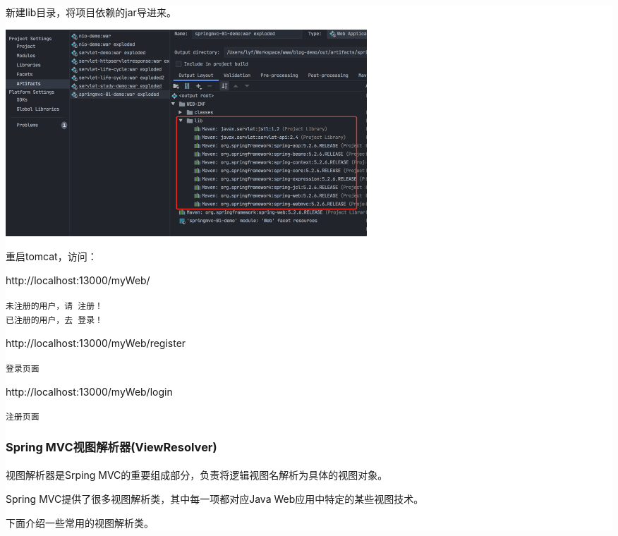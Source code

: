新建lib目录，将项目依赖的jar导进来。

<img src="01.assets/image-20211202080346173.png" alt="image-20211202080346173" style="zoom:50%;" />

重启tomcat，访问：

http://localhost:13000/myWeb/

```.html
未注册的用户，请 注册！
已注册的用户，去 登录！
```

http://localhost:13000/myWeb/register

```
登录页面
```

http://localhost:13000/myWeb/login

```
注册页面
```

### Spring MVC视图解析器(ViewResolver)

视图解析器是Srping MVC的重要组成部分，负责将逻辑视图名解析为具体的视图对象。

Spring MVC提供了很多视图解析类，其中每一项都对应Java Web应用中特定的某些视图技术。

下面介绍一些常用的视图解析类。
